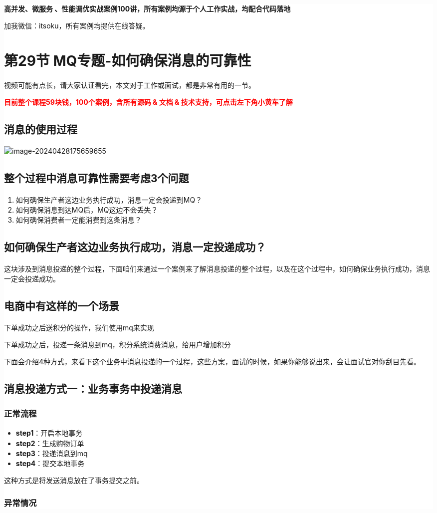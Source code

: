 **高并发、微服务 、性能调优实战案例100讲，所有案例均源于个人工作实战，均配合代码落地**

加我微信：itsoku，所有案例均提供在线答疑。



# 第29节 MQ专题-如何确保消息的可靠性

视频可能有点长，请大家认证看完，本文对于工作或面试，都是非常有用的一节。

<span style="font-weight:bold; color:red">目前整个课程59块钱，100个案例，含所有源码 & 文档 & 技术支持，可点击左下角小黄车了解</span>

## 消息的使用过程

![image-20240428175659655](https://learnone.oss-cn-beijing.aliyuncs.com/pic/202409201022708.png)



## 整个过程中消息可靠性需要考虑3个问题

1. 如何确保生产者这边业务执行成功，消息一定会投递到MQ？
2. 如何确保消息到达MQ后，MQ这边不会丢失？
3. 如何确保消费者一定能消费到这条消息？



## 如何确保生产者这边业务执行成功，消息一定投递成功？

这块涉及到消息投递的整个过程，下面咱们来通过一个案例来了解消息投递的整个过程，以及在这个过程中，如何确保业务执行成功，消息一定会投递成功。



## 电商中有这样的一个场景

下单成功之后送积分的操作，我们使用mq来实现

下单成功之后，投递一条消息到mq，积分系统消费消息，给用户增加积分

下面会介绍4种方式，来看下这个业务中消息投递的一个过程，这些方案，面试的时候，如果你能够说出来，会让面试官对你刮目先看。



## 消息投递方式一：业务事务中投递消息

### 正常流程

- **step1**：开启本地事务
- **step2**：生成购物订单
- **step3**：投递消息到mq
- **step4**：提交本地事务

这种方式是将发送消息放在了事务提交之前。

### 异常情况
